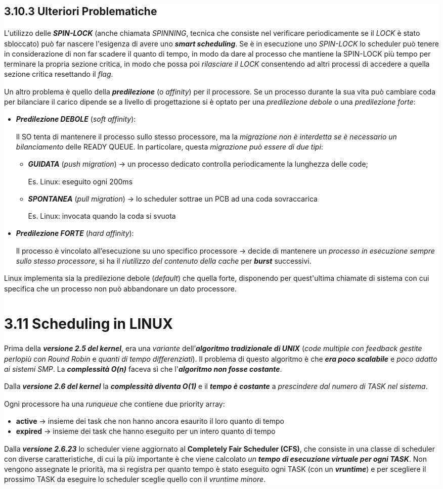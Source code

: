 ## 3.10.3 Ulteriori Problematiche

L'utilizzo delle ***SPIN-LOCK*** (anche chiamata *SPINNING*, tecnica che consiste nel verificare periodicamente se il *LOCK* è stato sbloccato) può far nascere l'esigenza di avere uno ***smart scheduling***. Se è in esecuzione uno *SPIN-LOCK* lo scheduler può tenere in considerazione di non far scadere il quanto di tempo, in modo da dare al processo che mantiene la SPIN-LOCK più tempo per terminare la propria sezione critica, in modo che possa poi *rilasciare il LOCK* consentendo ad altri processi di accedere a quella sezione critica resettando il *flag*.

Un altro problema è quello della ***predilezione*** (o *affinity*) per il processore. Se un processo durante la sua vita può cambiare coda per bilanciare il carico dipende se a livello di progettazione si è optato per una *predilezione debole* o una *predilezione forte*:

- ***Predilezione DEBOLE*** (*soft affinity*): 

  Il SO tenta di mantenere il processo sullo stesso processore, ma la *migrazione non è interdetta se è necessario un bilanciamento* delle READY QUEUE. In particolare, questa *migrazione può essere di due tipi*:

  - ***GUIDATA*** (*push migration*) &rarr; un processo dedicato controlla periodicamente la lunghezza delle code; 

    Es. Linux: eseguito ogni 200ms

  - ***SPONTANEA*** (*pull migration*) &rarr; lo scheduler sottrae un PCB ad una coda sovraccarica

    Es. Linux: invocata quando la coda si svuota

- ***Predilezione FORTE*** (*hard affinity*): 

  Il processo è vincolato all’esecuzione su uno specifico processore &rarr; decide di mantenere un *processo in esecuzione sempre sullo stesso processore*, si ha il *riutilizzo del contenuto della cache* per ***burst*** successivi.

Linux implementa sia la predilezione debole (*default*) che quella forte, disponendo per quest'ultima chiamate di sistema con cui
specifica che un processo non può abbandonare un dato processore.

# 3.11 Scheduling in LINUX

Prima della ***versione 2.5 del kernel***, era una *variante* dell’***algoritmo tradizionale di UNIX*** (*code multiple con feedback gestite perlopiù con Round Robin* e *quanti di tempo differenziati*). Il problema di questo algoritmo è che ***era poco scalabile*** e *poco adatto ai sistemi SMP*. La ***complessità O(n)*** faceva sì che l'***algoritmo non fosse costante***.

Dalla ***versione 2.6 del kernel*** la ***complessità diventa O(1)*** e il ***tempo è costante*** a *prescindere dal numero di TASK nel sistema*. 

Ogni processore ha una *runqueue* che contiene due priority array:

- **active** &rarr; insieme dei task che non hanno ancora esaurito il loro quanto di tempo
- **expired** &rarr; insieme dei task che hanno eseguito per un intero quanto di tempo

Dalla ***versione 2.6.23*** lo scheduler viene aggiornato al **Completely Fair Scheduler (CFS)**, che consiste in una classe di scheduler con diverse caratteristiche, di cui la più importante è che viene calcolato *un **tempo di esecuzione virtuale per ogni TASK***. Non vengono assegnate le priorità, ma si registra per quanto tempo è stato eseguito ogni TASK (con un ***vruntime***) e per scegliere il prossimo TASK da eseguire lo scheduler sceglie quello con il *vruntime minore*.
